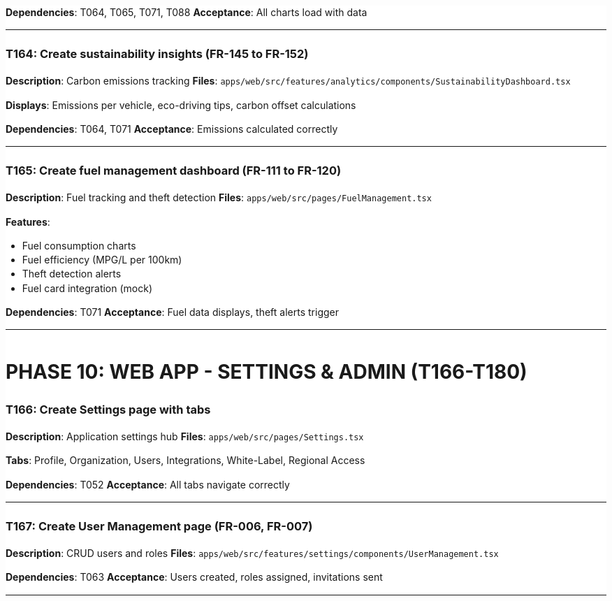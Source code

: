**Dependencies**: T064, T065, T071, T088
**Acceptance**: All charts load with data

---

### T164: Create sustainability insights (FR-145 to FR-152)
**Description**: Carbon emissions tracking
**Files**: `apps/web/src/features/analytics/components/SustainabilityDashboard.tsx`

**Displays**: Emissions per vehicle, eco-driving tips, carbon offset calculations

**Dependencies**: T064, T071
**Acceptance**: Emissions calculated correctly

---

### T165: Create fuel management dashboard (FR-111 to FR-120)
**Description**: Fuel tracking and theft detection
**Files**: `apps/web/src/pages/FuelManagement.tsx`

**Features**:
- Fuel consumption charts
- Fuel efficiency (MPG/L per 100km)
- Theft detection alerts
- Fuel card integration (mock)

**Dependencies**: T071
**Acceptance**: Fuel data displays, theft alerts trigger

---

# PHASE 10: WEB APP - SETTINGS & ADMIN (T166-T180)

### T166: Create Settings page with tabs
**Description**: Application settings hub
**Files**: `apps/web/src/pages/Settings.tsx`

**Tabs**: Profile, Organization, Users, Integrations, White-Label, Regional Access

**Dependencies**: T052
**Acceptance**: All tabs navigate correctly

---

### T167: Create User Management page (FR-006, FR-007)
**Description**: CRUD users and roles
**Files**: `apps/web/src/features/settings/components/UserManagement.tsx`

**Dependencies**: T063
**Acceptance**: Users created, roles assigned, invitations sent

---
